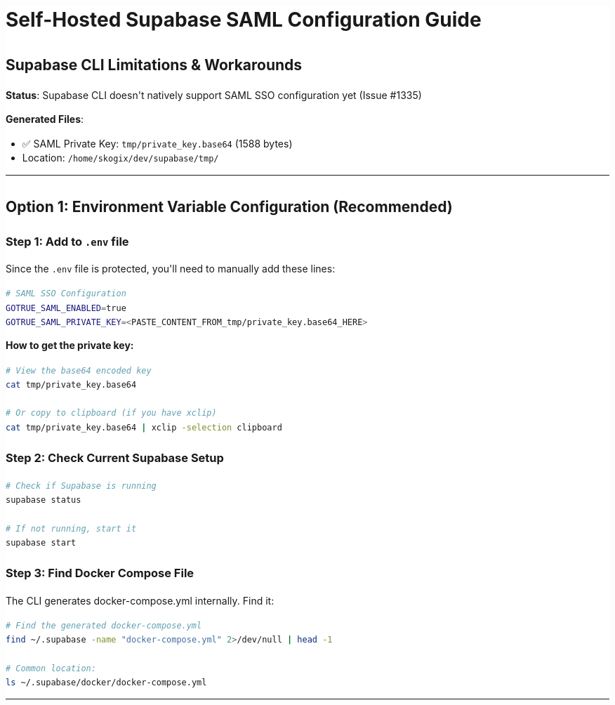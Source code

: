 # Self-Hosted Supabase SAML Configuration Guide
## Supabase CLI Limitations & Workarounds

**Status**: Supabase CLI doesn't natively support SAML SSO configuration yet (Issue #1335)

**Generated Files**:
- ✅ SAML Private Key: `tmp/private_key.base64` (1588 bytes)
- Location: `/home/skogix/dev/supabase/tmp/`

---

## Option 1: Environment Variable Configuration (Recommended)

### Step 1: Add to `.env` file

Since the `.env` file is protected, you'll need to manually add these lines:

```bash
# SAML SSO Configuration
GOTRUE_SAML_ENABLED=true
GOTRUE_SAML_PRIVATE_KEY=<PASTE_CONTENT_FROM_tmp/private_key.base64_HERE>
```

**How to get the private key:**
```bash
# View the base64 encoded key
cat tmp/private_key.base64

# Or copy to clipboard (if you have xclip)
cat tmp/private_key.base64 | xclip -selection clipboard
```

### Step 2: Check Current Supabase Setup

```bash
# Check if Supabase is running
supabase status

# If not running, start it
supabase start
```

### Step 3: Find Docker Compose File

The CLI generates docker-compose.yml internally. Find it:

```bash
# Find the generated docker-compose.yml
find ~/.supabase -name "docker-compose.yml" 2>/dev/null | head -1

# Common location:
ls ~/.supabase/docker/docker-compose.yml
```

---